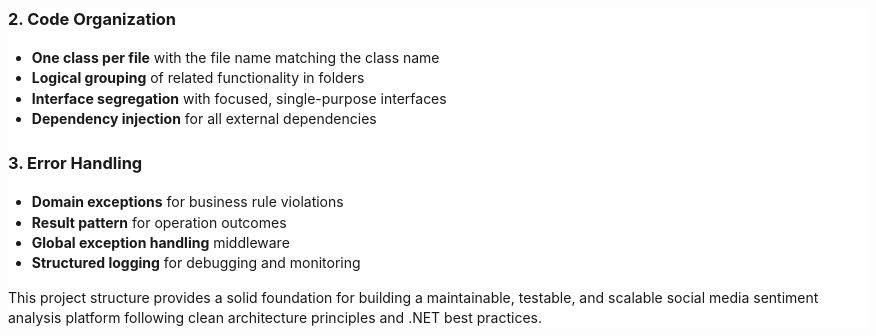 ### 2. Code Organization

- **One class per file** with the file name matching the class name
- **Logical grouping** of related functionality in folders
- **Interface segregation** with focused, single-purpose interfaces
- **Dependency injection** for all external dependencies

### 3. Error Handling

- **Domain exceptions** for business rule violations
- **Result pattern** for operation outcomes
- **Global exception handling** middleware
- **Structured logging** for debugging and monitoring

This project structure provides a solid foundation for building a maintainable, testable, and scalable social media sentiment analysis platform following clean architecture principles and .NET best practices.
